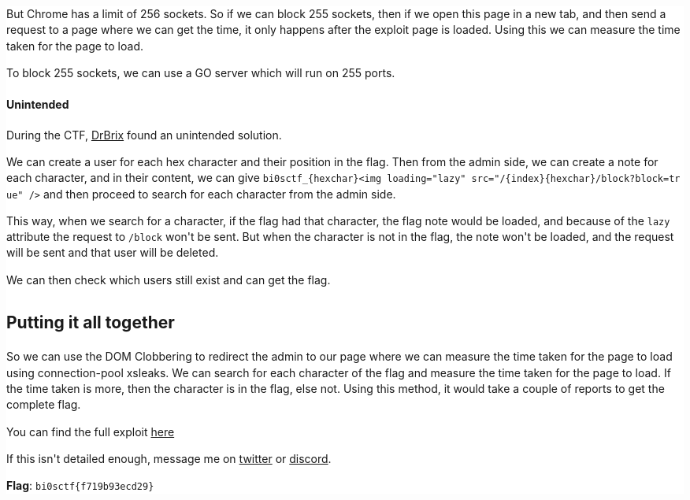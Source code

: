 But Chrome has a limit of 256 sockets. So if we can block 255 sockets, then if we open this page in a new tab, and then send a request to a page where we can get the time, it only happens after the exploit page is loaded. Using this we can measure the time taken for the page to load.

To block 255 sockets, we can use a GO server which will run on 255 ports.

#### Unintended

During the CTF, [DrBrix](https://twitter.com/dr_brix) found an unintended solution. 

We can create a user for each hex character and their position in the flag. Then from the admin side, we can create a note for each character, and in their content, we can give `bi0sctf_{hexchar}<img loading="lazy" src="/{index}{hexchar}/block?block=true" />` and then proceed to search for each character from the admin side.

This way, when we search for a character, if the flag had that character, the flag note would be loaded, and because of the `lazy` attribute the request to `/block` won't be sent. But when the character is not in the flag, the note won't be loaded, and the request will be sent and that user will be deleted.

We can then check which users still exist and can get the flag.

## Putting it all together

So we can use the DOM Clobbering to redirect the admin to our page where we can measure the time taken for the page to load using connection-pool xsleaks. We can search for each character of the flag and measure the time taken for the page to load. If the time taken is more, then the character is in the flag, else not. Using this method, it would take a couple of reports to get the complete flag.

You can find the full exploit [here](https://gist.github.com/RohitNarayananM/e2aea9672ae5ab2724a4097b4c855872)

If this isn't detailed enough, message me on [twitter](https://twitter.com/Lu513n) or [discord](https://discordapp.com/users/766656046080327682).

**Flag**: `bi0sctf{f719b93ecd29}`

